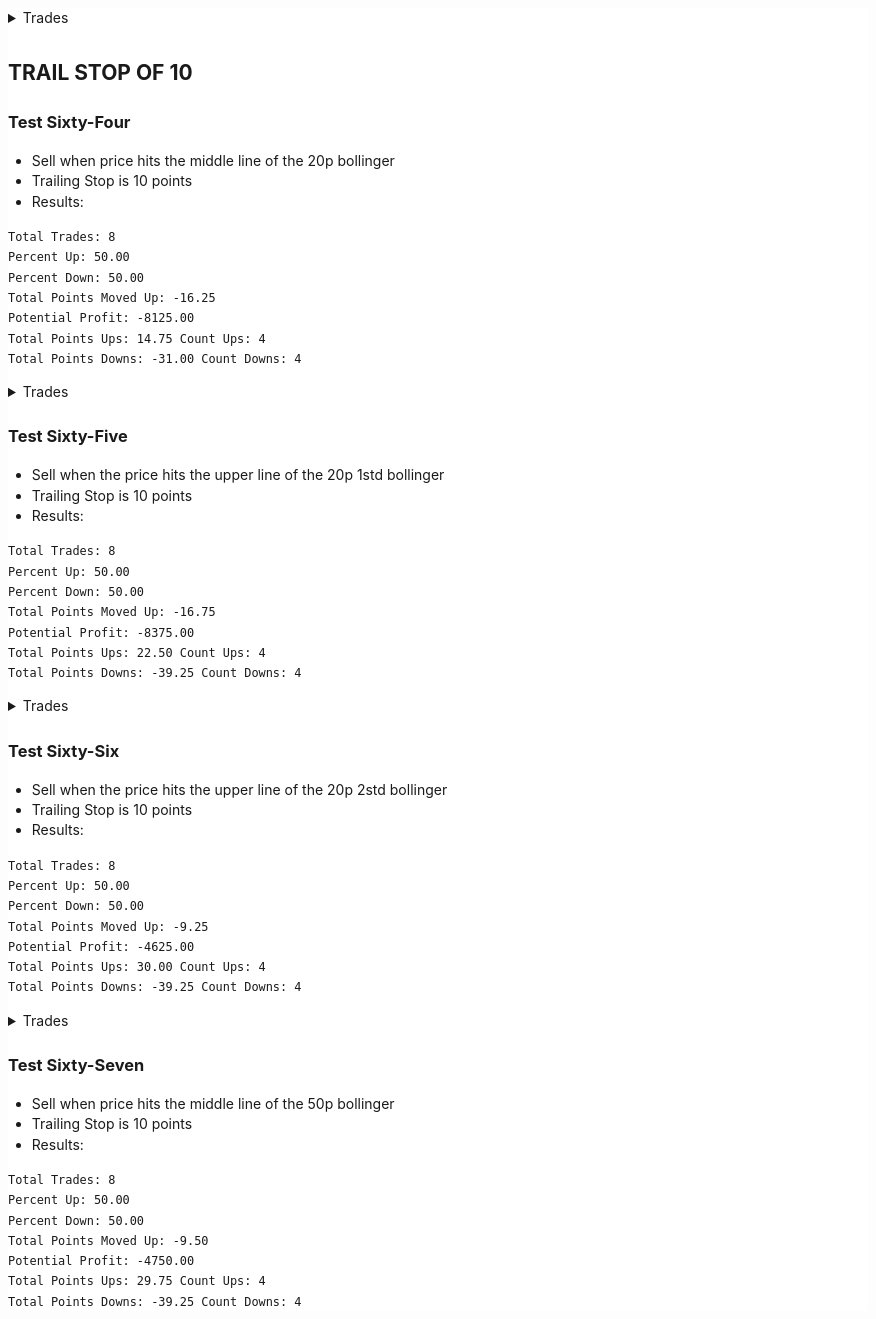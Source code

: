<details><summary>Trades</summary></details>

## TRAIL STOP OF 10

### Test Sixty-Four
* Sell when price hits the middle line of the 20p bollinger
* Trailing Stop is 10 points
* Results:
```
Total Trades: 8
Percent Up: 50.00
Percent Down: 50.00
Total Points Moved Up: -16.25
Potential Profit: -8125.00
Total Points Ups: 14.75 Count Ups: 4
Total Points Downs: -31.00 Count Downs: 4
```

<details><summary>Trades</summary></details>

### Test Sixty-Five
* Sell when the price hits the upper line of the 20p 1std bollinger
* Trailing Stop is 10 points
* Results:
```
Total Trades: 8
Percent Up: 50.00
Percent Down: 50.00
Total Points Moved Up: -16.75
Potential Profit: -8375.00
Total Points Ups: 22.50 Count Ups: 4
Total Points Downs: -39.25 Count Downs: 4
```

<details><summary>Trades</summary></details>

### Test Sixty-Six
* Sell when the price hits the upper line of the 20p 2std bollinger
* Trailing Stop is 10 points
* Results:
```
Total Trades: 8
Percent Up: 50.00
Percent Down: 50.00
Total Points Moved Up: -9.25
Potential Profit: -4625.00
Total Points Ups: 30.00 Count Ups: 4
Total Points Downs: -39.25 Count Downs: 4
```

<details><summary>Trades</summary></details>

### Test Sixty-Seven
* Sell when price hits the middle line of the 50p bollinger
* Trailing Stop is 10 points
* Results:
```
Total Trades: 8
Percent Up: 50.00
Percent Down: 50.00
Total Points Moved Up: -9.50
Potential Profit: -4750.00
Total Points Ups: 29.75 Count Ups: 4
Total Points Downs: -39.25 Count Downs: 4
```